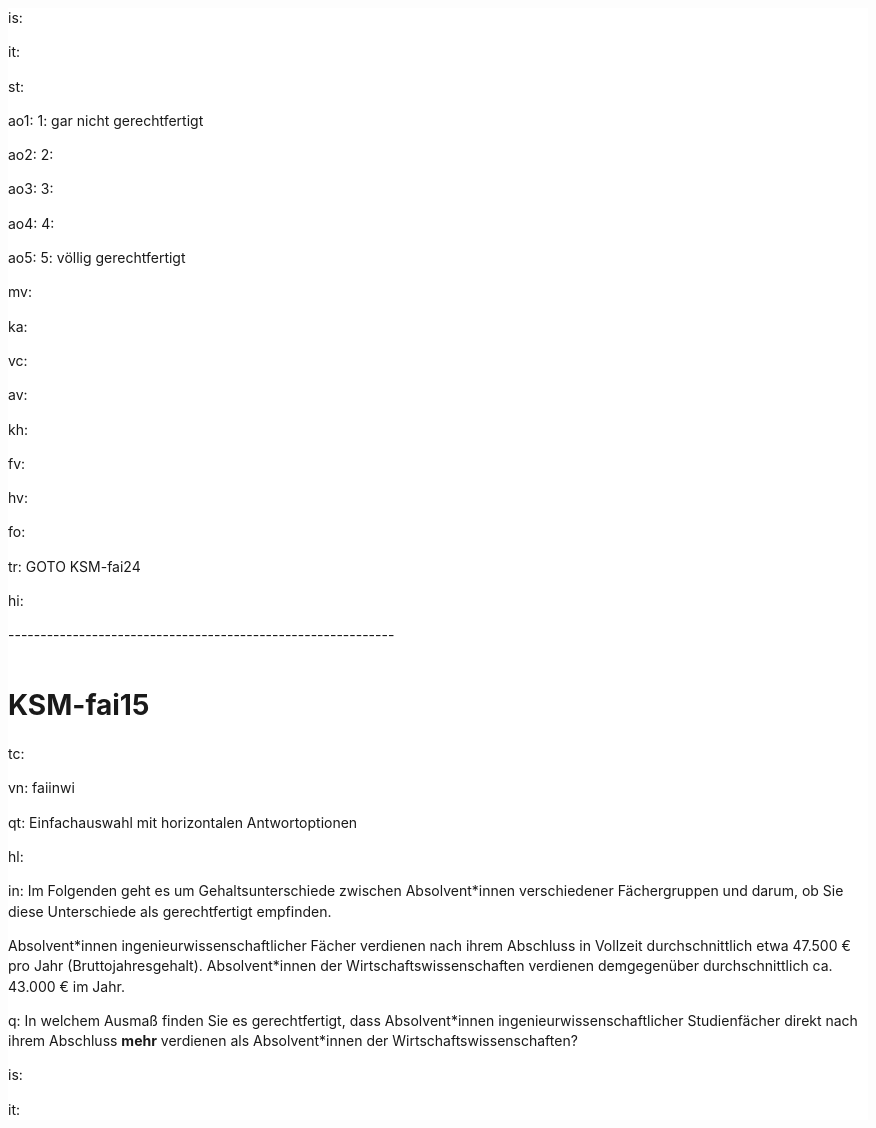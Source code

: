 is:

it:

st:

ao1: 1: gar nicht gerechtfertigt

ao2: 2:

ao3: 3:

ao4: 4:

ao5: 5: völlig gerechtfertigt

mv:

ka:

vc:

av:

kh:

fv:

hv:

fo:

tr: GOTO KSM-fai24

hi:


\------------------------------------------------------------

KSM-fai15 
=========

tc:

vn: faiinwi

qt: Einfachauswahl mit horizontalen Antwortoptionen

hl:

in: Im Folgenden geht es um Gehaltsunterschiede zwischen Absolvent\*innen verschiedener Fächergruppen und darum, ob Sie diese Unterschiede als gerechtfertigt empfinden.

Absolvent\*innen ingenieurwissenschaftlicher Fächer verdienen nach ihrem Abschluss in Vollzeit durchschnittlich etwa 47.500 € pro Jahr (Bruttojahresgehalt). Absolvent\*innen der Wirtschaftswissenschaften verdienen demgegenüber durchschnittlich ca. 43.000 € im Jahr.

q: In welchem Ausmaß finden Sie es gerechtfertigt, dass Absolvent\*innen ingenieurwissenschaftlicher Studienfächer direkt nach ihrem Abschluss **mehr** verdienen als Absolvent\*innen der Wirtschaftswissenschaften?

is:

it:
